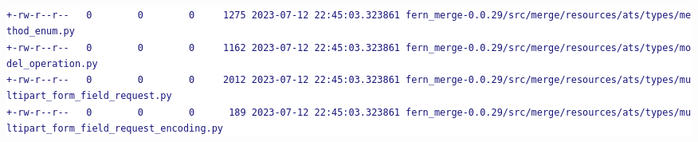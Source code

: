 ```diff
+-rw-r--r--   0        0        0     1275 2023-07-12 22:45:03.323861 fern_merge-0.0.29/src/merge/resources/ats/types/method_enum.py
+-rw-r--r--   0        0        0     1162 2023-07-12 22:45:03.323861 fern_merge-0.0.29/src/merge/resources/ats/types/model_operation.py
+-rw-r--r--   0        0        0     2012 2023-07-12 22:45:03.323861 fern_merge-0.0.29/src/merge/resources/ats/types/multipart_form_field_request.py
+-rw-r--r--   0        0        0      189 2023-07-12 22:45:03.323861 fern_merge-0.0.29/src/merge/resources/ats/types/multipart_form_field_request_encoding.py
